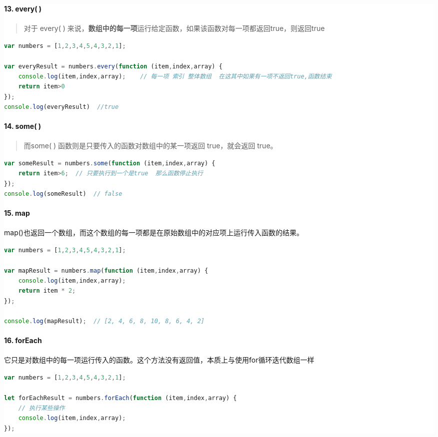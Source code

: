 



#### 13. every( )

> 对于 every( ) 来说，**数组中的每一项**运行给定函数，如果该函数对每一项都返回true，则返回true

```js
var numbers = [1,2,3,4,5,4,3,2,1];

var everyResult = numbers.every(function (item,index,array) {
    console.log(item,index,array);    // 每一项 索引 整体数组  在这其中如果有一项不返回true,函数结束
    return item>0
});
console.log(everyResult)  //true
```



#### 14. some( )

> 而some( ) 函数则是只要传入的函数对数组中的某一项返回 true，就会返回 true。

```js
var someResult = numbers.some(function (item,index,array) {
    return item>6;  // 只要执行到一个是true  那么函数停止执行
});
console.log(someResult)  // false
```



#### 15. map

map()也返回一个数组，而这个数组的每一项都是在原始数组中的对应项上运行传入函数的结果。

```js
var numbers = [1,2,3,4,5,4,3,2,1];

var mapResult = numbers.map(function (item,index,array) {
    console.log(item,index,array);
    return item * 2;
});

console.log(mapResult);  // [2, 4, 6, 8, 10, 8, 6, 4, 2]
```



#### 16. forEach

它只是对数组中的每一项运行传入的函数。这个方法没有返回值，本质上与使用for循环迭代数组一样

```js
var numbers = [1,2,3,4,5,4,3,2,1];

let forEachResult = numbers.forEach(function (item,index,array) {
    // 执行某些操作
    console.log(item,index,array);
});
```
